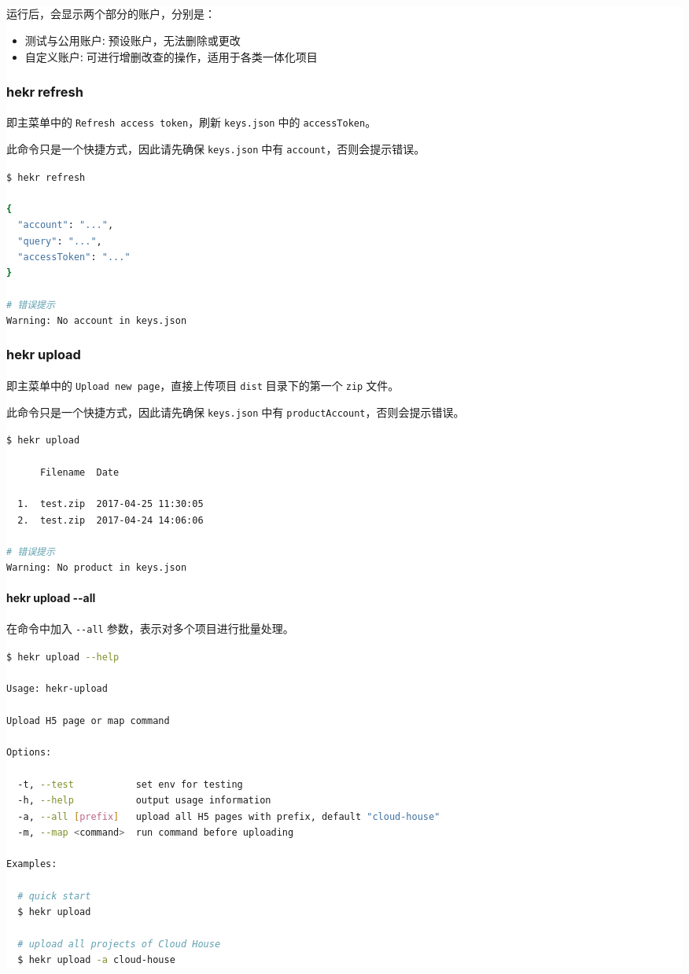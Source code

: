 运行后，会显示两个部分的账户，分别是：

* 测试与公用账户: 预设账户，无法删除或更改
* 自定义账户: 可进行增删改查的操作，适用于各类一体化项目

### hekr refresh

即主菜单中的 `Refresh access token`，刷新 `keys.json` 中的 `accessToken`。

此命令只是一个快捷方式，因此请先确保 `keys.json` 中有 `account`，否则会提示错误。

``` bash
$ hekr refresh

{
  "account": "...",
  "query": "...",
  "accessToken": "..."
}

# 错误提示
Warning: No account in keys.json
```

### hekr upload

即主菜单中的 `Upload new page`，直接上传项目 `dist` 目录下的第一个 `zip` 文件。

此命令只是一个快捷方式，因此请先确保 `keys.json` 中有 `productAccount`，否则会提示错误。

``` bash
$ hekr upload

      Filename  Date

  1.  test.zip  2017-04-25 11:30:05
  2.  test.zip  2017-04-24 14:06:06

# 错误提示
Warning: No product in keys.json
```

#### hekr upload --all

在命令中加入 `--all` 参数，表示对多个项目进行批量处理。

``` bash
$ hekr upload --help

Usage: hekr-upload  

Upload H5 page or map command

Options:

  -t, --test           set env for testing
  -h, --help           output usage information
  -a, --all [prefix]   upload all H5 pages with prefix, default "cloud-house"
  -m, --map <command>  run command before uploading

Examples:

  # quick start
  $ hekr upload

  # upload all projects of Cloud House
  $ hekr upload -a cloud-house

```